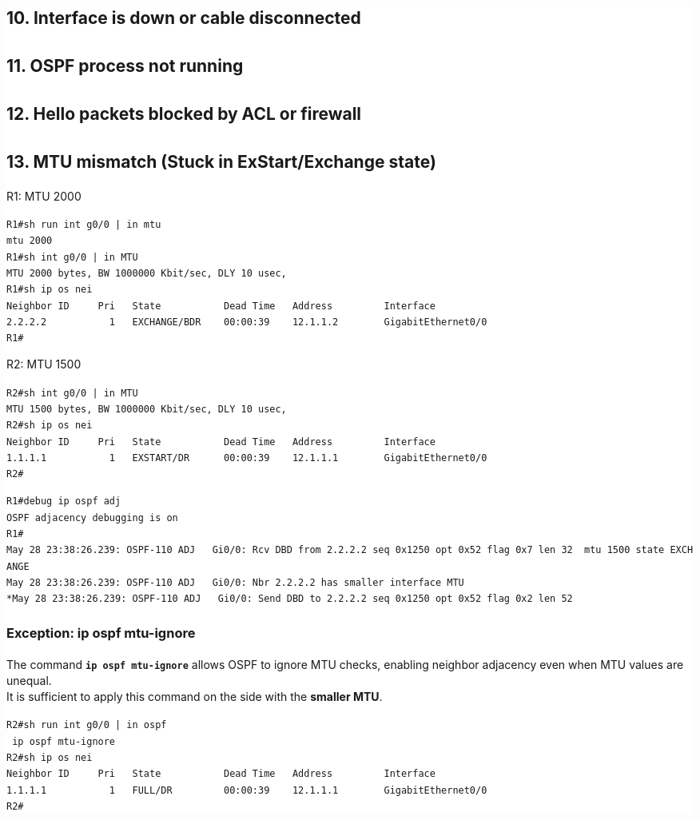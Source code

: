 ## 10. Interface is down or cable disconnected

## 11. OSPF process not running

## 12. Hello packets blocked by ACL or firewall

## 13. MTU mismatch (Stuck in **ExStart/Exchange** state)
R1: MTU 2000
```
R1#sh run int g0/0 | in mtu
mtu 2000
R1#sh int g0/0 | in MTU
MTU 2000 bytes, BW 1000000 Kbit/sec, DLY 10 usec,
R1#sh ip os nei
Neighbor ID     Pri   State           Dead Time   Address         Interface
2.2.2.2           1   EXCHANGE/BDR    00:00:39    12.1.1.2        GigabitEthernet0/0
R1#
```

R2: MTU 1500
```
R2#sh int g0/0 | in MTU
MTU 1500 bytes, BW 1000000 Kbit/sec, DLY 10 usec,
R2#sh ip os nei
Neighbor ID     Pri   State           Dead Time   Address         Interface
1.1.1.1           1   EXSTART/DR      00:00:39    12.1.1.1        GigabitEthernet0/0
R2#
```

```
R1#debug ip ospf adj
OSPF adjacency debugging is on
R1#
May 28 23:38:26.239: OSPF-110 ADJ   Gi0/0: Rcv DBD from 2.2.2.2 seq 0x1250 opt 0x52 flag 0x7 len 32  mtu 1500 state EXCHANGE
May 28 23:38:26.239: OSPF-110 ADJ   Gi0/0: Nbr 2.2.2.2 has smaller interface MTU
*May 28 23:38:26.239: OSPF-110 ADJ   Gi0/0: Send DBD to 2.2.2.2 seq 0x1250 opt 0x52 flag 0x2 len 52
```

### Exception: ip ospf mtu-ignore
The command **`ip ospf mtu-ignore`** allows OSPF to ignore MTU checks, enabling neighbor adjacency even when MTU values are unequal.  
It is sufficient to apply this command on the side with the **smaller MTU**.

```
R2#sh run int g0/0 | in ospf
 ip ospf mtu-ignore
R2#sh ip os nei
Neighbor ID     Pri   State           Dead Time   Address         Interface
1.1.1.1           1   FULL/DR         00:00:39    12.1.1.1        GigabitEthernet0/0
R2#
```
